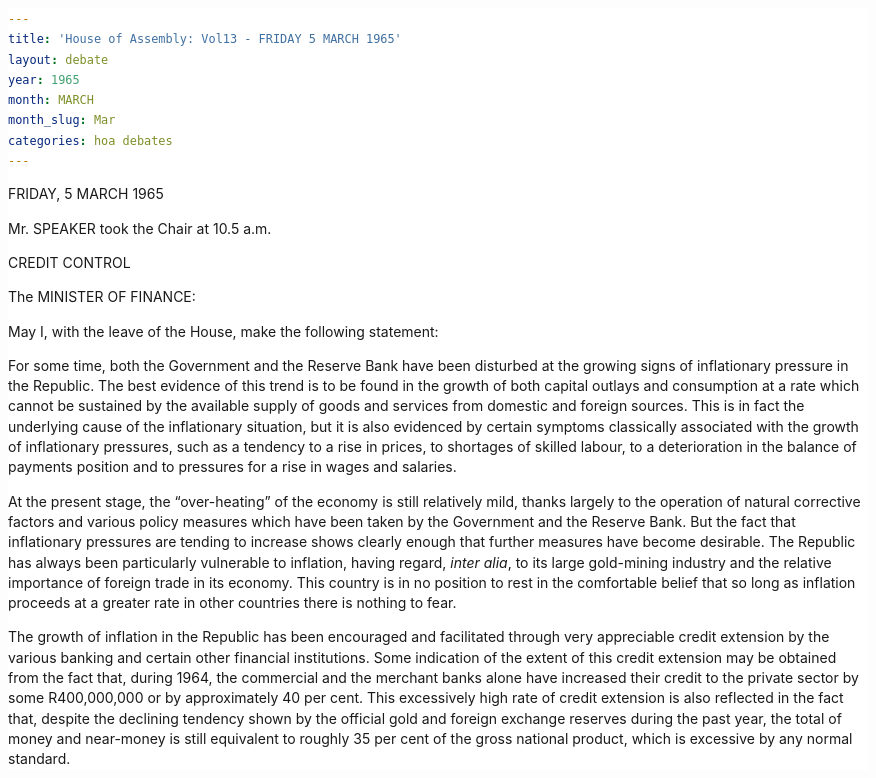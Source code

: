 ```yaml
---
title: 'House of Assembly: Vol13 - FRIDAY 5 MARCH 1965'
layout: debate
year: 1965
month: MARCH
month_slug: Mar
categories: hoa debates
---
```


<debateSection name="#opening">

<heading>FRIDAY, 5 MARCH 1965</heading>

<prayers>

<narrative>

Mr. SPEAKER took the Chair at <recordedTime time="1965-03-05T10:05:00">10.5 a.m.</recordedTime>

</narrative>

</prayers>

<debateSection name="#credit_control">

<heading>CREDIT CONTROL</heading>

<speech by="#minister_of_finance">

<from>The <person refersTo="hansard_za">MINISTER OF FINANCE</person>:</from>

<p>May I, with the leave of the House, make the following statement:</p>

<block name="quote">For some time, both the Government and the Reserve Bank have been disturbed at the growing signs of inflationary pressure in the Republic. The best evidence of this trend is to be found in the growth of both capital outlays and consumption at a rate which cannot be sustained by the available supply of goods and services from domestic and foreign sources. This is in fact the underlying cause of the inflationary situation, but it is also evidenced by certain symptoms classically associated with the growth of inflationary pressures, such as a tendency to a rise in prices, to shortages of skilled labour, to a deterioration in the balance of payments position and to pressures for a rise in wages and salaries.</block>

<block name="quote">At the present stage, the &#x201C;over-heating&#x201D; of the economy is still relatively mild, thanks largely to the operation of natural corrective factors and various policy measures which have been taken by the Government and the Reserve Bank. But the fact that inflationary pressures are tending to increase shows clearly enough that further measures have become desirable. The Republic has always been particularly vulnerable to inflation, having regard, <i>inter alia</i>, to its large gold-mining industry and the relative importance of foreign trade in its economy. This country is in no position to rest in the <span class="col_2287-2288" refersTo="page_1158"/>comfortable belief that so long as inflation proceeds at a greater rate in other countries there is nothing to fear.</block>

<block name="quote">The growth of inflation in the Republic has been encouraged and facilitated through very appreciable credit extension by the various banking and certain other financial institutions. Some indication of the extent of this credit extension may be obtained from the fact that, during 1964, the commercial and the merchant banks alone have increased their credit to the private sector by some R400,000,000 or by approximately 40 per cent. This excessively high rate of credit extension is also reflected in the fact that, despite the declining tendency shown by the official gold and foreign exchange reserves during the past year, the total of money and near-money is still equivalent to roughly 35 per cent of the gross national product, which is excessive by any normal standard.</block>
